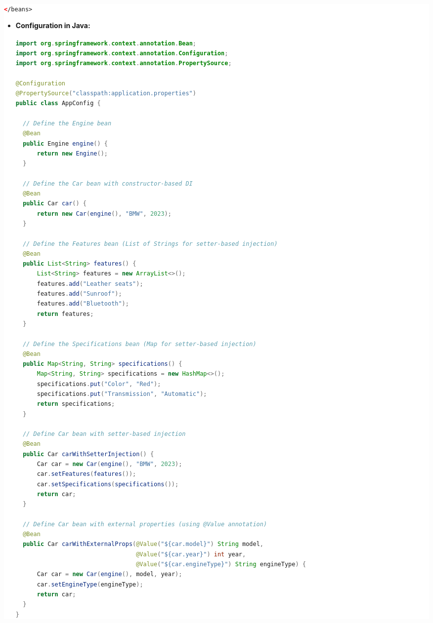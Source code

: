   ```xml
  </beans>
  ```

- **Configuration in Java:**
  ```java
  import org.springframework.context.annotation.Bean;
  import org.springframework.context.annotation.Configuration;
  import org.springframework.context.annotation.PropertySource;

  @Configuration
  @PropertySource("classpath:application.properties")
  public class AppConfig {

    // Define the Engine bean
    @Bean
    public Engine engine() {
        return new Engine();
    }

    // Define the Car bean with constructor-based DI
    @Bean
    public Car car() {
        return new Car(engine(), "BMW", 2023);
    }

    // Define the Features bean (List of Strings for setter-based injection)
    @Bean
    public List<String> features() {
        List<String> features = new ArrayList<>();
        features.add("Leather seats");
        features.add("Sunroof");
        features.add("Bluetooth");
        return features;
    }

    // Define the Specifications bean (Map for setter-based injection)
    @Bean
    public Map<String, String> specifications() {
        Map<String, String> specifications = new HashMap<>();
        specifications.put("Color", "Red");
        specifications.put("Transmission", "Automatic");
        return specifications;
    }

    // Define Car bean with setter-based injection
    @Bean
    public Car carWithSetterInjection() {
        Car car = new Car(engine(), "BMW", 2023);
        car.setFeatures(features());
        car.setSpecifications(specifications());
        return car;
    }

    // Define Car bean with external properties (using @Value annotation)
    @Bean
    public Car carWithExternalProps(@Value("${car.model}") String model,
                                    @Value("${car.year}") int year,
                                    @Value("${car.engineType}") String engineType) {
        Car car = new Car(engine(), model, year);
        car.setEngineType(engineType);
        return car;
    }
  }

  ```